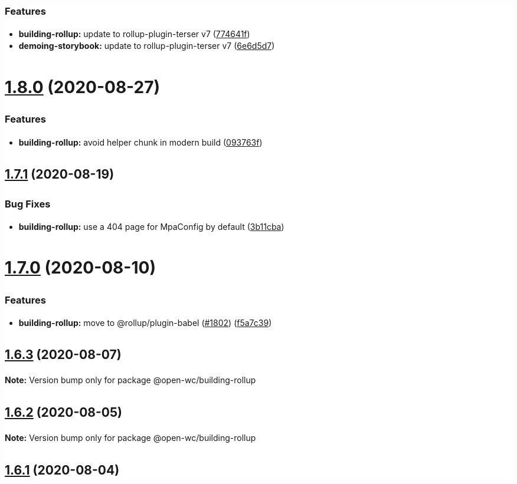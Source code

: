 ### Features

- **building-rollup:** update to rollup-plugin-terser v7 ([774641f](https://github.com/open-wc/open-wc/commit/774641f83e66608f2e5be455836ae0ffd912ae2e))
- **demoing-storybook:** update to rollup-plugin-terser v7 ([6e6d5d7](https://github.com/open-wc/open-wc/commit/6e6d5d7515266c1e66a6df6a8a505f1e54b75d4c))

# [1.8.0](https://github.com/open-wc/open-wc/compare/@open-wc/building-rollup@1.7.1...@open-wc/building-rollup@1.8.0) (2020-08-27)

### Features

- **building-rollup:** avoid helper chunk in modern build ([093763f](https://github.com/open-wc/open-wc/commit/093763f12ed8e0b4f6ca2a9a38bf681c40b88a89))

## [1.7.1](https://github.com/open-wc/open-wc/compare/@open-wc/building-rollup@1.7.0...@open-wc/building-rollup@1.7.1) (2020-08-19)

### Bug Fixes

- **building-rollup:** use a 404 page for MpaConfig by default ([3b11cba](https://github.com/open-wc/open-wc/commit/3b11cba7099f1ff5ecf17020f8057b6d40be5374))

# [1.7.0](https://github.com/open-wc/open-wc/compare/@open-wc/building-rollup@1.6.3...@open-wc/building-rollup@1.7.0) (2020-08-10)

### Features

- **building-rollup:** move to @rollup/plugin-babel ([#1802](https://github.com/open-wc/open-wc/issues/1802)) ([f5a7c39](https://github.com/open-wc/open-wc/commit/f5a7c3987dda06afd00ccfa6fd8298ec0e07cc80))

## [1.6.3](https://github.com/open-wc/open-wc/compare/@open-wc/building-rollup@1.6.2...@open-wc/building-rollup@1.6.3) (2020-08-07)

**Note:** Version bump only for package @open-wc/building-rollup

## [1.6.2](https://github.com/open-wc/open-wc/compare/@open-wc/building-rollup@1.6.1...@open-wc/building-rollup@1.6.2) (2020-08-05)

**Note:** Version bump only for package @open-wc/building-rollup

## [1.6.1](https://github.com/open-wc/open-wc/compare/@open-wc/building-rollup@1.6.0...@open-wc/building-rollup@1.6.1) (2020-08-04)
